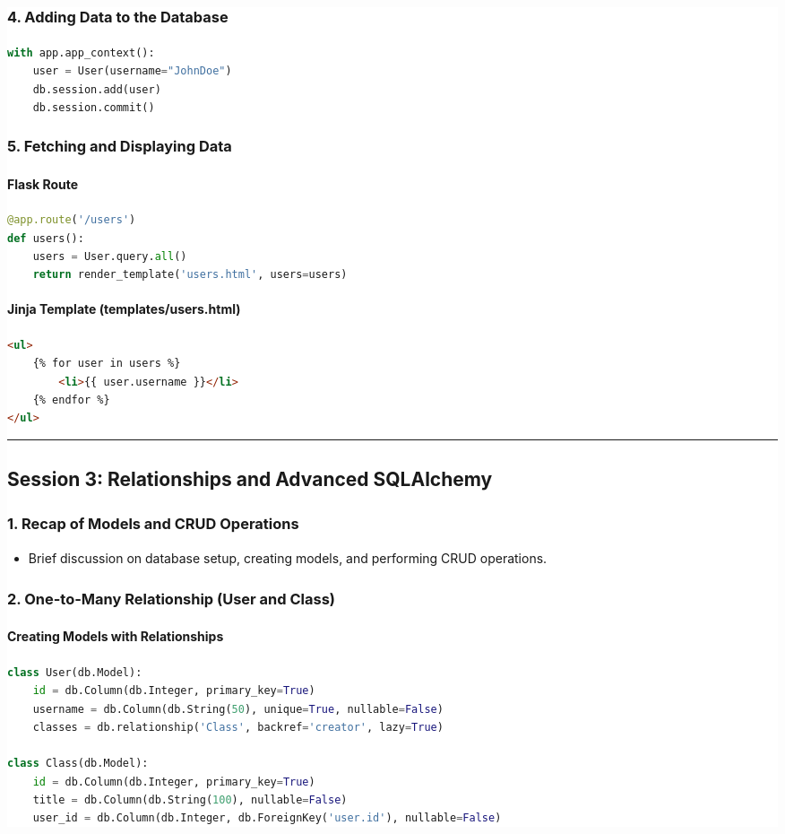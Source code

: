 ### **4. Adding Data to the Database**

```python
with app.app_context():
    user = User(username="JohnDoe")
    db.session.add(user)
    db.session.commit()
```

### **5. Fetching and Displaying Data**

#### **Flask Route**

```python
@app.route('/users')
def users():
    users = User.query.all()
    return render_template('users.html', users=users)
```

#### **Jinja Template (templates/users.html)**

```html
<ul>
    {% for user in users %}
        <li>{{ user.username }}</li>
    {% endfor %}
</ul>
```

---

## **Session 3: Relationships and Advanced SQLAlchemy**

### **1. Recap of Models and CRUD Operations**

- Brief discussion on database setup, creating models, and performing CRUD operations.

### **2. One-to-Many Relationship (User and Class)**

#### **Creating Models with Relationships**

```python
class User(db.Model):
    id = db.Column(db.Integer, primary_key=True)
    username = db.Column(db.String(50), unique=True, nullable=False)
    classes = db.relationship('Class', backref='creator', lazy=True)

class Class(db.Model):
    id = db.Column(db.Integer, primary_key=True)
    title = db.Column(db.String(100), nullable=False)
    user_id = db.Column(db.Integer, db.ForeignKey('user.id'), nullable=False)
```
